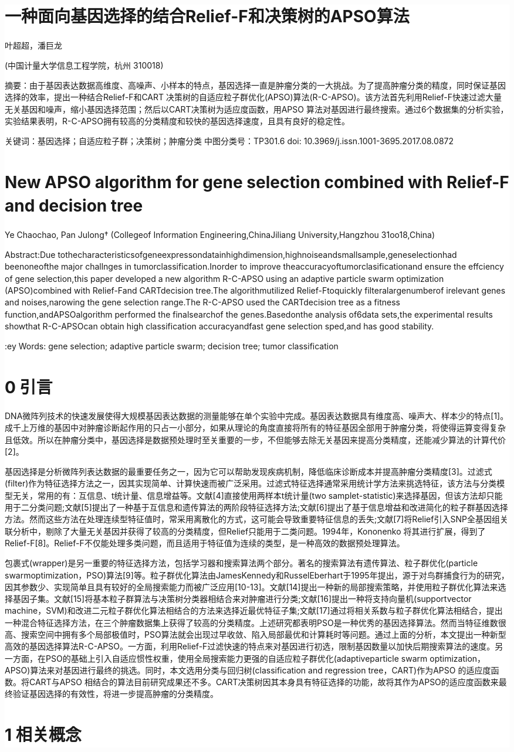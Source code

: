 # 一种面向基因选择的结合Relief-F和决策树的APSO算法

叶超超，潘巨龙

(中国计量大学信息工程学院，杭州 310018)

摘要：由于基因表达数据高维度、高噪声、小样本的特点，基因选择一直是肿瘤分类的一大挑战。为了提高肿瘤分类的精度，同时保证基因选择的效率，提出一种结合Relief-F和CART 决策树的自适应粒子群优化(APSO)算法(R-C-APSO)。该方法首先利用Relief-F快速过滤大量无关基因和噪声，缩小基因选择范围；然后以CART决策树为适应度函数，用APSO 算法对基因进行最终搜索。通过6个数据集的分析实验，实验结果表明，R-C-APSO拥有较高的分类精度和较快的基因选择速度，且具有良好的稳定性。

关键词：基因选择；自适应粒子群；决策树；肿瘤分类 中图分类号：TP301.6 doi: 10.3969/j.issn.1001-3695.2017.08.0872

# New APSO algorithm for gene selection combined with Relief-F and decision tree

Ye Chaochao, Pan Julong† (Collegeof Information Engineering,ChinaJiliang University,Hangzhou 31oo18,China)

Abstract:Due tothecharacteristicsofgeneexpressondatainhighdimension,highnoiseandsmallsample,geneselectionhad beenoneofthe major challnges in tumorclassification.Inorder to improve theaccuracyoftumorclasificationand ensure the effciency of gene selection,this paper developed a new algorithm R-C-APSO using an adaptive particle swarm optimization (APSO)combined with Relief-Fand CARTdecision tree.The algorithmutilized Relief-Ftoquickly filteralargenumberof irelevant genes and noises,narowing the gene selection range.The R-C-APSO used the CARTdecision tree as a fitness function,andAPSOalgorithm performed the finalsearchof the genes.Basedonthe analysis of6data sets,the experimental results showthat R-C-APSOcan obtain high classification accuracyandfast gene selection sped,and has good stability.

:ey Words: gene selection; adaptive particle swarm; decision tree; tumor classification

# 0 引言

DNA微阵列技术的快速发展使得大规模基因表达数据的测量能够在单个实验中完成。基因表达数据具有维度高、噪声大、样本少的特点[1]。成千上万维的基因中对肿瘤诊断起作用的只占一小部分，如果从理论的角度直接将所有的特征基因全部用于肿瘤分类，将使得运算变得复杂且低效。所以在肿瘤分类中，基因选择是数据预处理时至关重要的一步，不但能够去除无关基因来提高分类精度，还能减少算法的计算代价[2]。

基因选择是分析微阵列表达数据的最重要任务之一，因为它可以帮助发现疾病机制，降低临床诊断成本并提高肿瘤分类精度[3]。过滤式(filter)作为特征选择方法之一，因其实现简单、计算快速而被广泛采用。过滤式特征选择通常采用统计学方法来挑选特征，该方法与分类模型无关，常用的有：互信息、t统计量、信息增益等。文献[4]直接使用两样本t统计量(two samplet-statistic)来选择基因，但该方法却只能用于二分类问题;文献[5]提出了一种基于互信息和遗传算法的两阶段特征选择方法;文献[6]提出了基于信息增益和改进简化的粒子群基因选择方法。然而这些方法在处理连续型特征值时，常采用离散化的方式，这可能会导致重要特征信息的丢失;文献[7]将Relief引入SNP全基因组关联分析中，剔除了大量无关基因并获得了较高的分类精度，但Relief只能用于二类问题。1994年，Kononenko 将其进行扩展，得到了Relief-F[8]。Relief-F不仅能处理多类问题，而且适用于特征值为连续的类型，是一种高效的数据预处理算法。

包裹式(wrapper)是另一重要的特征选择方法，包括学习器和搜索算法两个部分。著名的搜索算法有遗传算法、粒子群优化(particle swarmoptimization，PSO)算法[9]等。粒子群优化算法由JamesKennedy和RusselEberhart于1995年提出，源于对鸟群捕食行为的研究，因其参数少、实现简单且具有较好的全局搜索能力而被广泛应用[10-13]。文献[14]提出一种新的局部搜索策略，并使用粒子群优化算法来选择基因子集。文献[15]将基本粒子群算法与决策树分类器相结合来对肿瘤进行分类;文献[16]提出一种将支持向量机(supportvector machine，SVM)和改进二元粒子群优化算法相结合的方法来选择近最优特征子集;文献[17]通过将相关系数与粒子群优化算法相结合，提出一种混合特征选择方法，在三个肿瘤数据集上获得了较高的分类精度。上述研究都表明PSO是一种优秀的基因选择算法。然而当特征维数很高、搜索空间中拥有多个局部极值时，PSO算法就会出现过早收敛、陷入局部最优和计算耗时等问题。通过上面的分析，本文提出一种新型高效的基因选择算法R-C-APSO。一方面，利用Relief-F过滤快速的特点来对基因进行初选，限制基因数量以加快后期搜索算法的速度。另一方面，在PSO的基础上引入自适应惯性权重，使用全局搜索能力更强的自适应粒子群优化(adaptiveparticle swarm optimization，APSO)算法来对基因进行最终的挑选。同时，本文选用分类与回归树(classification and regression tree，CART)作为APSO 的适应度函数。将CART与APSO 相结合的算法目前研究成果还不多。CART决策树因其本身具有特征选择的功能，故将其作为APSO的适应度函数来最终验证基因选择的有效性，将进一步提高肿瘤的分类精度。

# 1 相关概念
